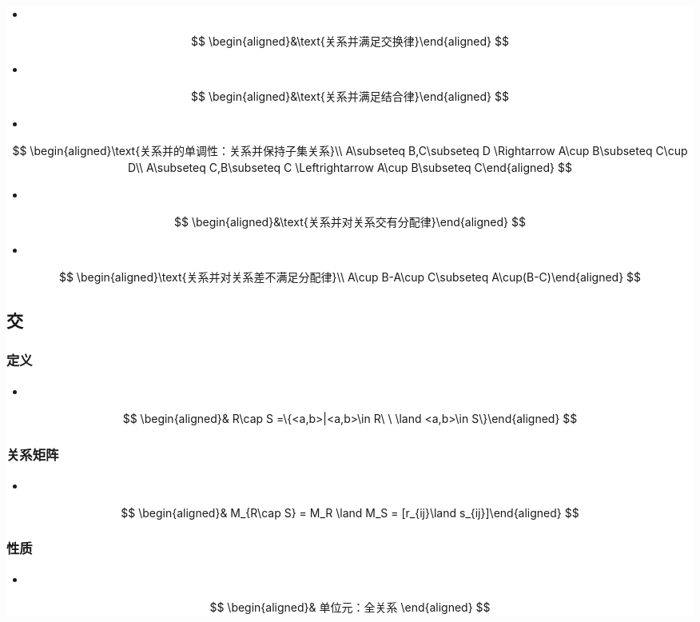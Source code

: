 - 

$$
\begin{aligned}&\text{关系并满足交换律}\end{aligned}
$$

- 

$$
\begin{aligned}&\text{关系并满足结合律}\end{aligned}
$$

- 

$$
\begin{aligned}\text{关系并的单调性：关系并保持子集关系}\\
A\subseteq B,C\subseteq D \Rightarrow A\cup B\subseteq C\cup D\\
A\subseteq C,B\subseteq C \Leftrightarrow A\cup B\subseteq  C\end{aligned}
$$

- 

$$
\begin{aligned}&\text{关系并对关系交有分配律}\end{aligned}
$$

- 

$$
\begin{aligned}\text{关系并对关系差不满足分配律}\\
A\cup B-A\cup C\subseteq A\cup(B-C)\end{aligned}
$$

## 交

### 定义

- 

$$
\begin{aligned}& R\cap S =\{<a,b>|<a,b>\in R\ \ \land <a,b>\in S\}\end{aligned}
$$

### 关系矩阵

- 

$$
\begin{aligned}& M_{R\cap S} = M_R \land M_S = [r_{ij}\land s_{ij}]\end{aligned}
$$

### 性质

- 

$$
\begin{aligned}& 单位元：全关系 \end{aligned}
$$
